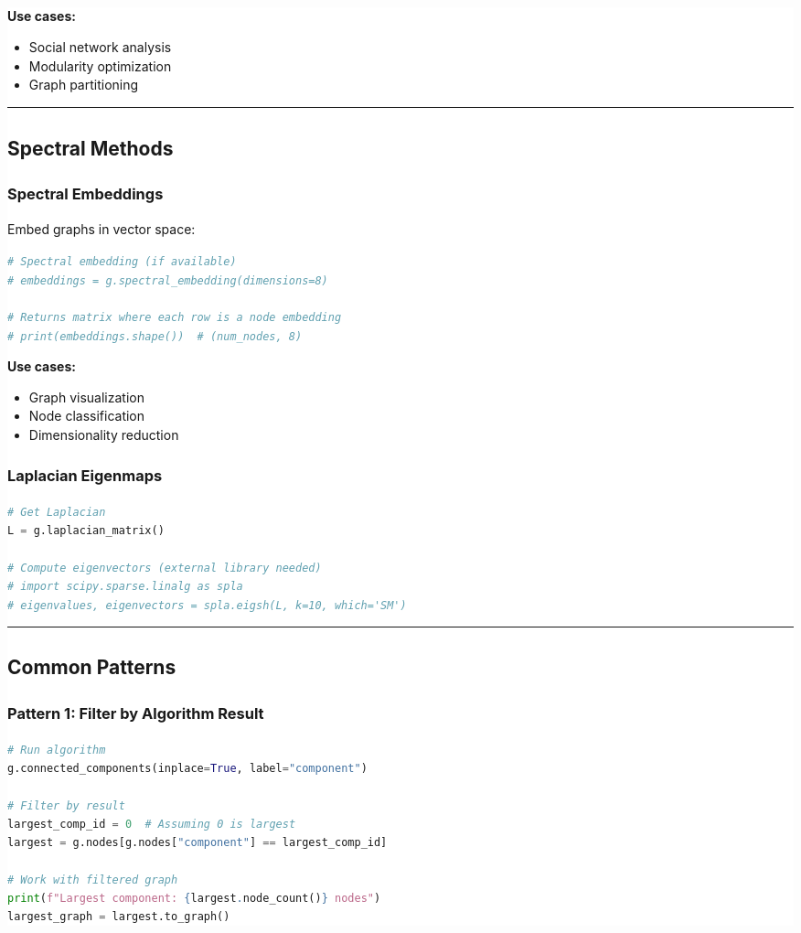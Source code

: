 **Use cases:**
- Social network analysis
- Modularity optimization
- Graph partitioning

---

## Spectral Methods

### Spectral Embeddings

Embed graphs in vector space:

```python
# Spectral embedding (if available)
# embeddings = g.spectral_embedding(dimensions=8)

# Returns matrix where each row is a node embedding
# print(embeddings.shape())  # (num_nodes, 8)
```

**Use cases:**
- Graph visualization
- Node classification
- Dimensionality reduction

### Laplacian Eigenmaps

```python
# Get Laplacian
L = g.laplacian_matrix()

# Compute eigenvectors (external library needed)
# import scipy.sparse.linalg as spla
# eigenvalues, eigenvectors = spla.eigsh(L, k=10, which='SM')
```

---

## Common Patterns

### Pattern 1: Filter by Algorithm Result

```python
# Run algorithm
g.connected_components(inplace=True, label="component")

# Filter by result
largest_comp_id = 0  # Assuming 0 is largest
largest = g.nodes[g.nodes["component"] == largest_comp_id]

# Work with filtered graph
print(f"Largest component: {largest.node_count()} nodes")
largest_graph = largest.to_graph()
```
